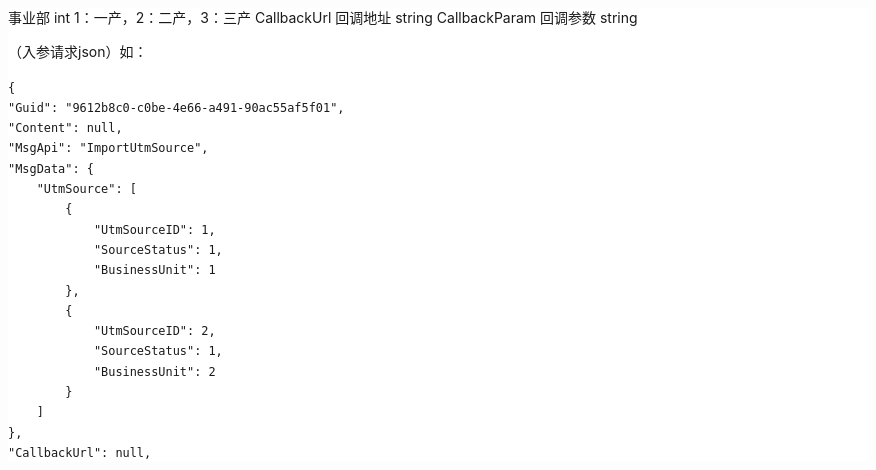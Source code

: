   </td>
  <td>
   事业部
  </td>
  <td>
   int
  </td>
  <td>
  1：一产，2：二产，3：三产
  </td>
 </tr>
 <tr>
  <td colspan="4">
  </td>
 </tr>
 <tr>
  <td>
   CallbackUrl
  </td>
  <td>
   回调地址
  </td>
  <td>
   string
  </td>
  <td>
  </td>
 </tr>
 <tr>
  <td>
   CallbackParam
  </td>
  <td>
   回调参数
  </td>
  <td>
   string
  </td>
  <td>
  </td>
 </tr>
</table>


（入参请求json）如：

    {
    "Guid": "9612b8c0-c0be-4e66-a491-90ac55af5f01",
    "Content": null,
    "MsgApi": "ImportUtmSource",
    "MsgData": {
        "UtmSource": [
            {
                "UtmSourceID": 1,
                "SourceStatus": 1,
                "BusinessUnit": 1
            },
            {
                "UtmSourceID": 2,
                "SourceStatus": 1,
                "BusinessUnit": 2
            }
        ]
    },
    "CallbackUrl": null,